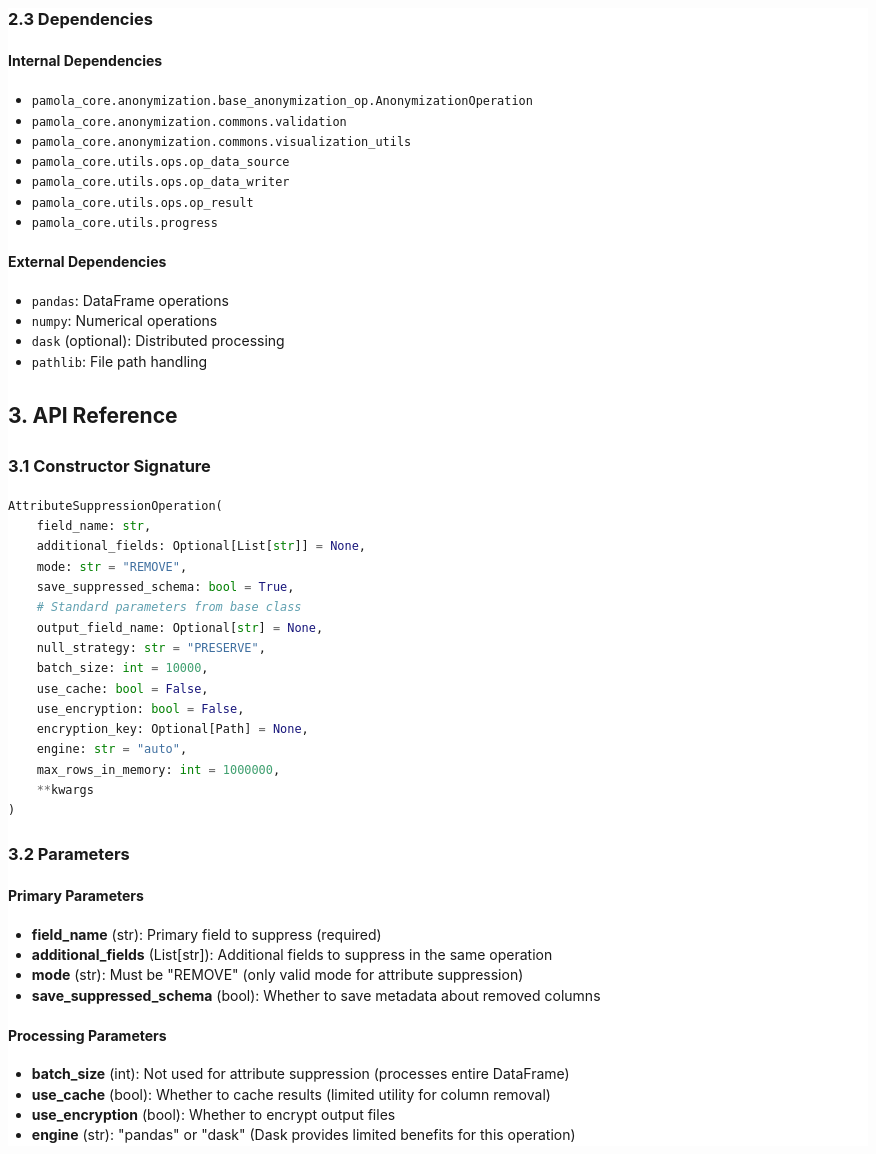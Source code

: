 ### 2.3 Dependencies

#### Internal Dependencies
- `pamola_core.anonymization.base_anonymization_op.AnonymizationOperation`
- `pamola_core.anonymization.commons.validation`
- `pamola_core.anonymization.commons.visualization_utils`
- `pamola_core.utils.ops.op_data_source`
- `pamola_core.utils.ops.op_data_writer`
- `pamola_core.utils.ops.op_result`
- `pamola_core.utils.progress`

#### External Dependencies
- `pandas`: DataFrame operations
- `numpy`: Numerical operations
- `dask` (optional): Distributed processing
- `pathlib`: File path handling

## 3. API Reference

### 3.1 Constructor Signature

```python
AttributeSuppressionOperation(
    field_name: str,
    additional_fields: Optional[List[str]] = None,
    mode: str = "REMOVE",
    save_suppressed_schema: bool = True,
    # Standard parameters from base class
    output_field_name: Optional[str] = None,
    null_strategy: str = "PRESERVE",
    batch_size: int = 10000,
    use_cache: bool = False,
    use_encryption: bool = False,
    encryption_key: Optional[Path] = None,
    engine: str = "auto",
    max_rows_in_memory: int = 1000000,
    **kwargs
)
```

### 3.2 Parameters

#### Primary Parameters
- **field_name** (str): Primary field to suppress (required)
- **additional_fields** (List[str]): Additional fields to suppress in the same operation
- **mode** (str): Must be "REMOVE" (only valid mode for attribute suppression)
- **save_suppressed_schema** (bool): Whether to save metadata about removed columns

#### Processing Parameters
- **batch_size** (int): Not used for attribute suppression (processes entire DataFrame)
- **use_cache** (bool): Whether to cache results (limited utility for column removal)
- **use_encryption** (bool): Whether to encrypt output files
- **engine** (str): "pandas" or "dask" (Dask provides limited benefits for this operation)
